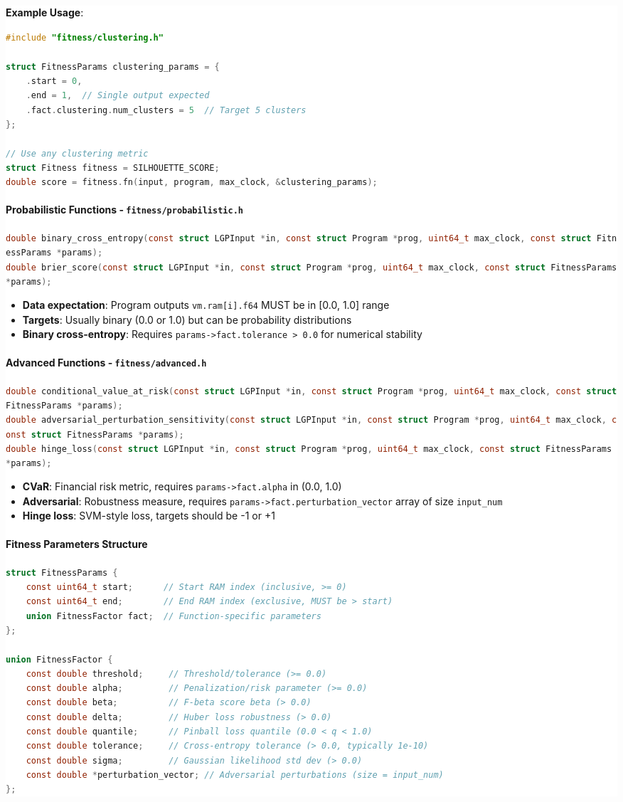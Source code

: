 **Example Usage**:
```c
#include "fitness/clustering.h"

struct FitnessParams clustering_params = {
    .start = 0,
    .end = 1,  // Single output expected
    .fact.clustering.num_clusters = 5  // Target 5 clusters
};

// Use any clustering metric
struct Fitness fitness = SILHOUETTE_SCORE;
double score = fitness.fn(input, program, max_clock, &clustering_params);
```

#### Probabilistic Functions - `fitness/probabilistic.h`

```c
double binary_cross_entropy(const struct LGPInput *in, const struct Program *prog, uint64_t max_clock, const struct FitnessParams *params);
double brier_score(const struct LGPInput *in, const struct Program *prog, uint64_t max_clock, const struct FitnessParams *params);
```
- **Data expectation**: Program outputs `vm.ram[i].f64` MUST be in [0.0, 1.0] range
- **Targets**: Usually binary (0.0 or 1.0) but can be probability distributions
- **Binary cross-entropy**: Requires `params->fact.tolerance > 0.0` for numerical stability

#### Advanced Functions - `fitness/advanced.h`

```c
double conditional_value_at_risk(const struct LGPInput *in, const struct Program *prog, uint64_t max_clock, const struct FitnessParams *params);
double adversarial_perturbation_sensitivity(const struct LGPInput *in, const struct Program *prog, uint64_t max_clock, const struct FitnessParams *params);
double hinge_loss(const struct LGPInput *in, const struct Program *prog, uint64_t max_clock, const struct FitnessParams *params);
```
- **CVaR**: Financial risk metric, requires `params->fact.alpha` in (0.0, 1.0)
- **Adversarial**: Robustness measure, requires `params->fact.perturbation_vector` array of size `input_num`
- **Hinge loss**: SVM-style loss, targets should be -1 or +1

#### Fitness Parameters Structure

```c
struct FitnessParams {
    const uint64_t start;      // Start RAM index (inclusive, >= 0)
    const uint64_t end;        // End RAM index (exclusive, MUST be > start)
    union FitnessFactor fact;  // Function-specific parameters
};

union FitnessFactor {
    const double threshold;     // Threshold/tolerance (>= 0.0)
    const double alpha;         // Penalization/risk parameter (>= 0.0)  
    const double beta;          // F-beta score beta (> 0.0)
    const double delta;         // Huber loss robustness (> 0.0)
    const double quantile;      // Pinball loss quantile (0.0 < q < 1.0)
    const double tolerance;     // Cross-entropy tolerance (> 0.0, typically 1e-10)
    const double sigma;         // Gaussian likelihood std dev (> 0.0)
    const double *perturbation_vector; // Adversarial perturbations (size = input_num)
};
```
